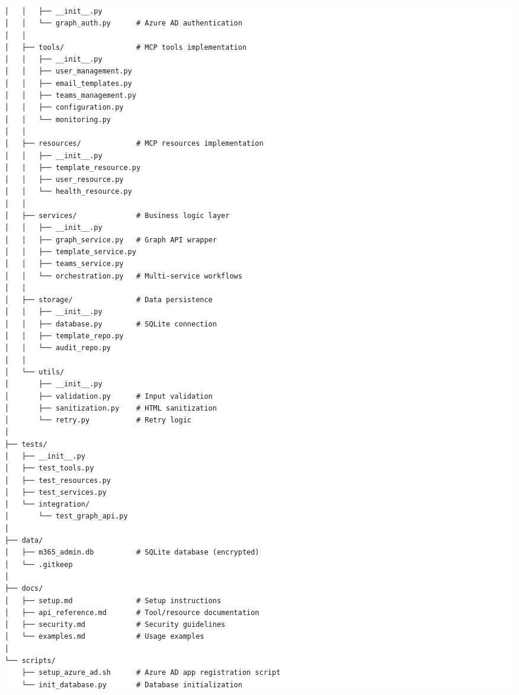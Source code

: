```
│   │   ├── __init__.py
│   │   └── graph_auth.py      # Azure AD authentication
│   │
│   ├── tools/                 # MCP tools implementation
│   │   ├── __init__.py
│   │   ├── user_management.py
│   │   ├── email_templates.py
│   │   ├── teams_management.py
│   │   ├── configuration.py
│   │   └── monitoring.py
│   │
│   ├── resources/             # MCP resources implementation
│   │   ├── __init__.py
│   │   ├── template_resource.py
│   │   ├── user_resource.py
│   │   └── health_resource.py
│   │
│   ├── services/              # Business logic layer
│   │   ├── __init__.py
│   │   ├── graph_service.py   # Graph API wrapper
│   │   ├── template_service.py
│   │   ├── teams_service.py
│   │   └── orchestration.py   # Multi-service workflows
│   │
│   ├── storage/               # Data persistence
│   │   ├── __init__.py
│   │   ├── database.py        # SQLite connection
│   │   ├── template_repo.py
│   │   └── audit_repo.py
│   │
│   └── utils/
│       ├── __init__.py
│       ├── validation.py      # Input validation
│       ├── sanitization.py    # HTML sanitization
│       └── retry.py           # Retry logic
│
├── tests/
│   ├── __init__.py
│   ├── test_tools.py
│   ├── test_resources.py
│   ├── test_services.py
│   └── integration/
│       └── test_graph_api.py
│
├── data/
│   ├── m365_admin.db          # SQLite database (encrypted)
│   └── .gitkeep
│
├── docs/
│   ├── setup.md               # Setup instructions
│   ├── api_reference.md       # Tool/resource documentation
│   ├── security.md            # Security guidelines
│   └── examples.md            # Usage examples
│
└── scripts/
    ├── setup_azure_ad.sh      # Azure AD app registration script
    └── init_database.py       # Database initialization
```
